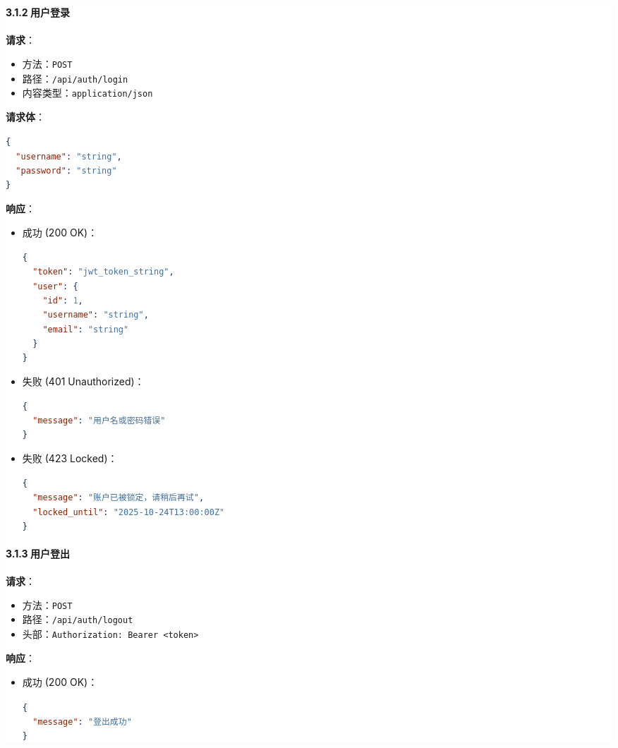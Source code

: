 #### 3.1.2 用户登录

**请求**：
- 方法：`POST`
- 路径：`/api/auth/login`
- 内容类型：`application/json`

**请求体**：
```json
{
  "username": "string",
  "password": "string"
}
```

**响应**：
- 成功 (200 OK)：
  ```json
  {
    "token": "jwt_token_string",
    "user": {
      "id": 1,
      "username": "string",
      "email": "string"
    }
  }
  ```
- 失败 (401 Unauthorized)：
  ```json
  {
    "message": "用户名或密码错误"
  }
  ```
- 失败 (423 Locked)：
  ```json
  {
    "message": "账户已被锁定，请稍后再试",
    "locked_until": "2025-10-24T13:00:00Z"
  }
  ```

#### 3.1.3 用户登出

**请求**：
- 方法：`POST`
- 路径：`/api/auth/logout`
- 头部：`Authorization: Bearer <token>`

**响应**：
- 成功 (200 OK)：
  ```json
  {
    "message": "登出成功"
  }
  ```
